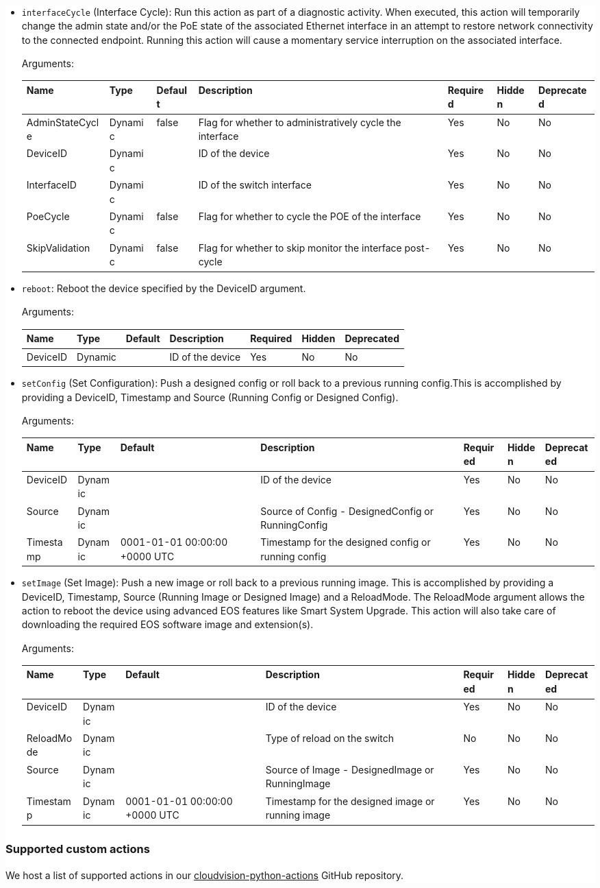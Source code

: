 - `interfaceCycle` (Interface Cycle): Run this action as part of a diagnostic activity. When executed, this action will temporarily change the admin state and/or the PoE state of the associated Ethernet interface in an attempt to restore network connectivity to the connected endpoint. Running this action will cause a momentary service interruption on the associated interface.

  Arguments:

  | Name | Type | Default | Description | Required | Hidden | Deprecated |
  |------|------|---------|-------------|----------|--------|------------|
  | AdminStateCycle | Dynamic | false   | Flag for whether to administratively cycle the interface | Yes | No | No |
  | DeviceID | Dynamic | | ID of the device | Yes | No | No |
  | InterfaceID | Dynamic || ID of the switch interface | Yes | No | No |
  | PoeCycle | Dynamic | false   | Flag for whether to cycle the POE of the interface | Yes | No | No |
  | SkipValidation | Dynamic | false   | Flag for whether to skip monitor the interface post-cycle | Yes | No| No |

- `reboot`: Reboot the device specified by the DeviceID argument.

  Arguments:

  | Name | Type | Default | Description | Required | Hidden | Deprecated |
  |------|------|---------|-------------|----------|--------|------------|
  | DeviceID | Dynamic | | ID of the device | Yes | No | No |

- `setConfig` (Set Configuration): Push a designed config or roll back to a previous running config.This is accomplished by providing a DeviceID, Timestamp and Source (Running Config or Designed Config).

  Arguments:

  | Name | Type | Default | Description | Required | Hidden | Deprecated |
  |------|------|---------|-------------|----------|--------|------------|
  | DeviceID | Dynamic | | ID of the device | Yes | No | No |
  | Source   | Dynamic | | Source of Config - DesignedConfig or RunningConfig | Yes | No | No |
  | Timestamp| Dynamic | 0001-01-01 00:00:00 +0000 UTC| Timestamp for the designed config or running config| Yes | No | No |

- `setImage` (Set Image): Push a new image or roll back to a previous running image. This is accomplished by providing a DeviceID, Timestamp, Source (Running Image or Designed Image) and a ReloadMode. The ReloadMode argument allows the action to reboot the device using advanced EOS features like Smart System Upgrade. This action will also take care of downloading the required EOS software image and extension(s).

  Arguments:

  | Name | Type | Default | Description | Required | Hidden | Deprecated |
  | ---- | ---- | ------- | ----------- | -------- | ------ | ---------- |
  | DeviceID | Dynamic | | ID of the device | Yes | No | No |
  | ReloadMode | Dynamic | | Type of reload on the switch | No | No | No |
  | Source | Dynamic | | Source of Image - DesignedImage or RunningImage | Yes | No | No |
  | Timestamp | Dynamic | 0001-01-01 00:00:00 +0000 UTC | Timestamp for the designed image or running image | Yes | No | No |

### Supported custom actions

We host a list of supported actions in our [cloudvision-python-actions](https://github.com/aristanetworks/cloudvision-python-actions) GitHub repository.
